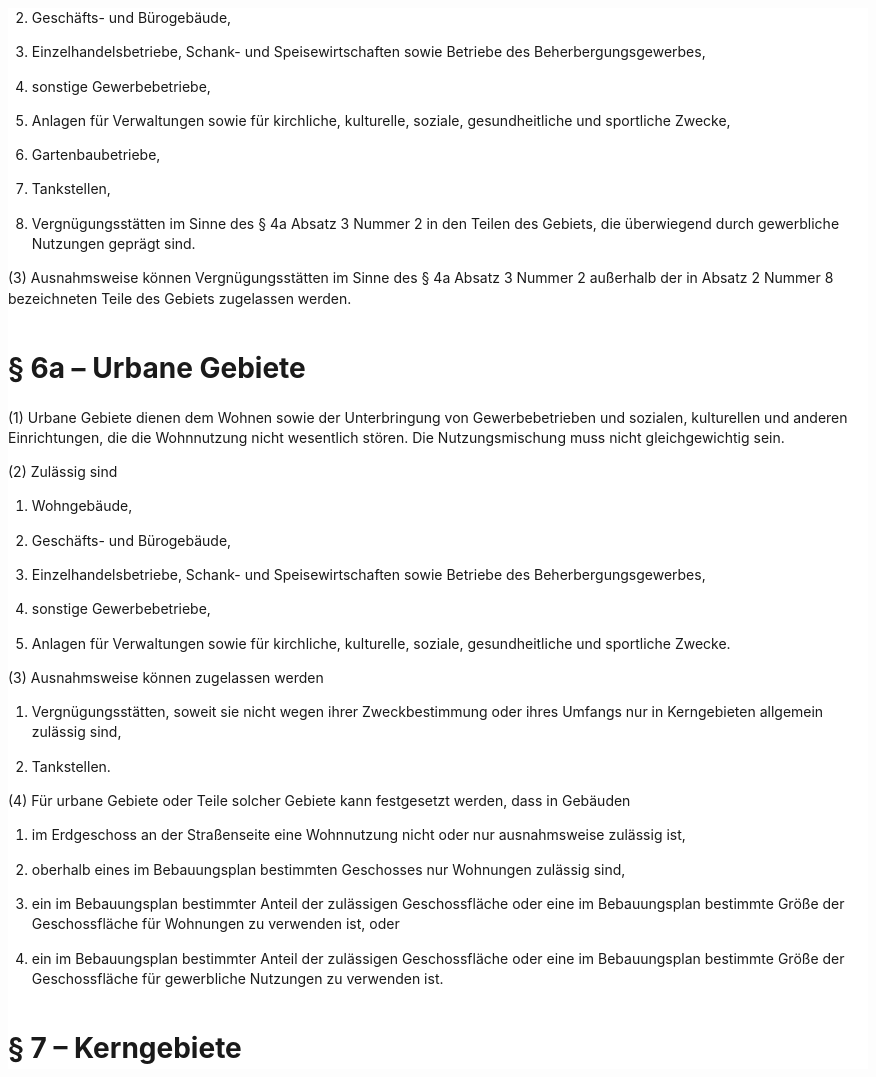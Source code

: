 2. Geschäfts- und Bürogebäude,

3. Einzelhandelsbetriebe, Schank- und Speisewirtschaften sowie Betriebe des Beherbergungsgewerbes,

4. sonstige Gewerbebetriebe,

5. Anlagen für Verwaltungen sowie für kirchliche, kulturelle, soziale, gesundheitliche und sportliche Zwecke,

6. Gartenbaubetriebe,

7. Tankstellen,

8. Vergnügungsstätten im Sinne des § 4a Absatz 3 Nummer 2 in den Teilen des Gebiets, die überwiegend durch gewerbliche Nutzungen geprägt sind.

(3) Ausnahmsweise können Vergnügungsstätten im Sinne des § 4a Absatz 3 Nummer 2 außerhalb der in Absatz 2 Nummer 8 bezeichneten Teile des Gebiets zugelassen werden.

# § 6a – Urbane Gebiete

(1) Urbane Gebiete dienen dem Wohnen sowie der Unterbringung von Gewerbebetrieben und sozialen, kulturellen und anderen Einrichtungen, die die Wohnnutzung nicht wesentlich stören. Die Nutzungsmischung muss nicht gleichgewichtig sein.

(2) Zulässig sind

1. Wohngebäude,

2. Geschäfts- und Bürogebäude,

3. Einzelhandelsbetriebe, Schank- und Speisewirtschaften sowie Betriebe des Beherbergungsgewerbes,

4. sonstige Gewerbebetriebe,

5. Anlagen für Verwaltungen sowie für kirchliche, kulturelle, soziale, gesundheitliche und sportliche Zwecke.

(3) Ausnahmsweise können zugelassen werden

1. Vergnügungsstätten, soweit sie nicht wegen ihrer Zweckbestimmung oder ihres Umfangs nur in Kerngebieten allgemein zulässig sind,

2. Tankstellen.

(4) Für urbane Gebiete oder Teile solcher Gebiete kann festgesetzt werden, dass in Gebäuden

1. im Erdgeschoss an der Straßenseite eine Wohnnutzung nicht oder nur ausnahmsweise zulässig ist,

2. oberhalb eines im Bebauungsplan bestimmten Geschosses nur Wohnungen zulässig sind,

3. ein im Bebauungsplan bestimmter Anteil der zulässigen Geschossfläche oder eine im Bebauungsplan bestimmte Größe der Geschossfläche für Wohnungen zu verwenden ist, oder

4. ein im Bebauungsplan bestimmter Anteil der zulässigen Geschossfläche oder eine im Bebauungsplan bestimmte Größe der Geschossfläche für gewerbliche Nutzungen zu verwenden ist.

# § 7 – Kerngebiete
